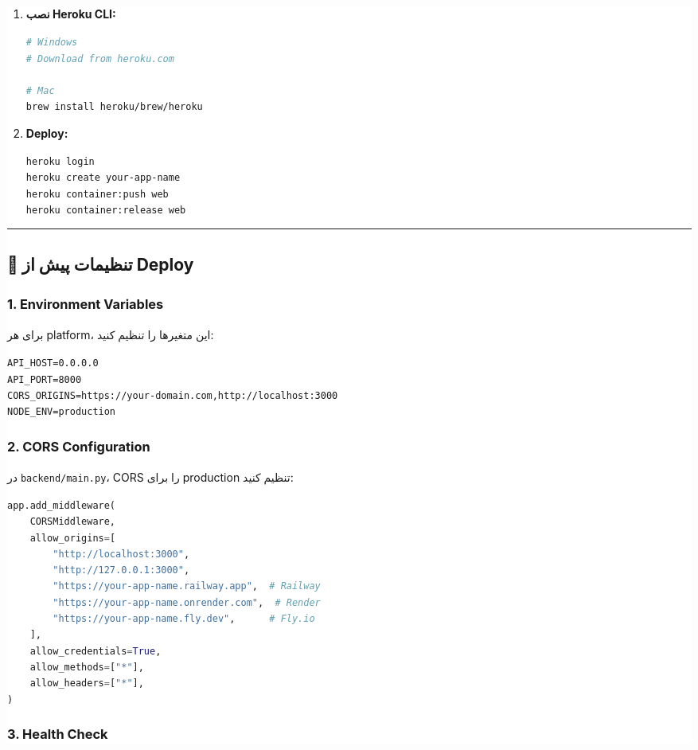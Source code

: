 1. **نصب Heroku CLI:**
   ```bash
   # Windows
   # Download from heroku.com
   
   # Mac
   brew install heroku/brew/heroku
   ```

2. **Deploy:**
   ```bash
   heroku login
   heroku create your-app-name
   heroku container:push web
   heroku container:release web
   ```

---

## 🔧 تنظیمات پیش از Deploy

### 1. Environment Variables

برای هر platform، این متغیرها را تنظیم کنید:

```env
API_HOST=0.0.0.0
API_PORT=8000
CORS_ORIGINS=https://your-domain.com,http://localhost:3000
NODE_ENV=production
```

### 2. CORS Configuration

در `backend/main.py`، CORS را برای production تنظیم کنید:

```python
app.add_middleware(
    CORSMiddleware,
    allow_origins=[
        "http://localhost:3000",
        "http://127.0.0.1:3000",
        "https://your-app-name.railway.app",  # Railway
        "https://your-app-name.onrender.com",  # Render
        "https://your-app-name.fly.dev",      # Fly.io
    ],
    allow_credentials=True,
    allow_methods=["*"],
    allow_headers=["*"],
)
```

### 3. Health Check
